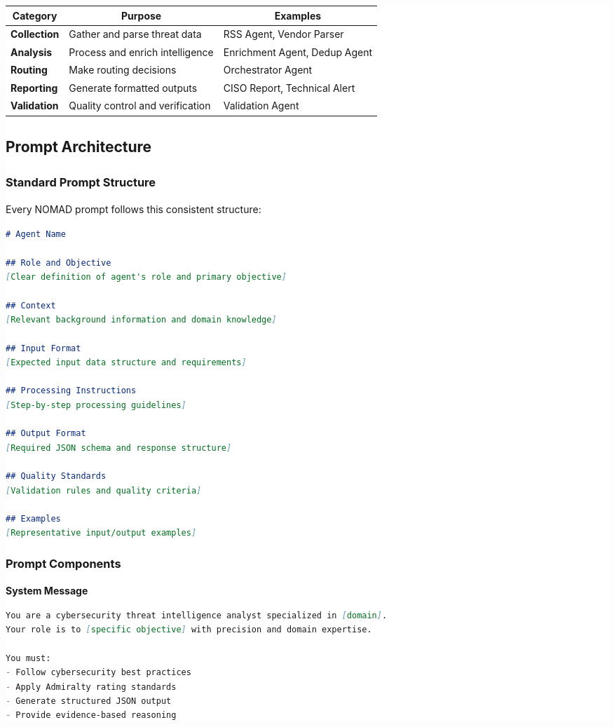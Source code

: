 | Category | Purpose | Examples |
|----------|---------|----------|
| **Collection** | Gather and parse threat data | RSS Agent, Vendor Parser |
| **Analysis** | Process and enrich intelligence | Enrichment Agent, Dedup Agent |
| **Routing** | Make routing decisions | Orchestrator Agent |
| **Reporting** | Generate formatted outputs | CISO Report, Technical Alert |
| **Validation** | Quality control and verification | Validation Agent |

## Prompt Architecture

### Standard Prompt Structure

Every NOMAD prompt follows this consistent structure:

```markdown
# Agent Name

## Role and Objective
[Clear definition of agent's role and primary objective]

## Context
[Relevant background information and domain knowledge]

## Input Format
[Expected input data structure and requirements]

## Processing Instructions
[Step-by-step processing guidelines]

## Output Format
[Required JSON schema and response structure]

## Quality Standards
[Validation rules and quality criteria]

## Examples
[Representative input/output examples]
```

### Prompt Components

**System Message**
```markdown
You are a cybersecurity threat intelligence analyst specialized in [domain].
Your role is to [specific objective] with precision and domain expertise.

You must:
- Follow cybersecurity best practices
- Apply Admiralty rating standards
- Generate structured JSON output
- Provide evidence-based reasoning
```
